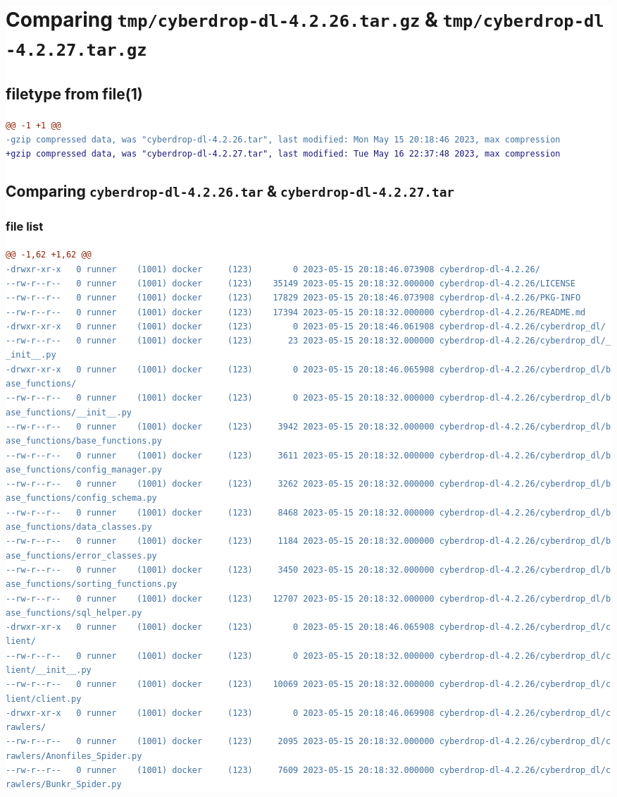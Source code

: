 # Comparing `tmp/cyberdrop-dl-4.2.26.tar.gz` & `tmp/cyberdrop-dl-4.2.27.tar.gz`

## filetype from file(1)

```diff
@@ -1 +1 @@
-gzip compressed data, was "cyberdrop-dl-4.2.26.tar", last modified: Mon May 15 20:18:46 2023, max compression
+gzip compressed data, was "cyberdrop-dl-4.2.27.tar", last modified: Tue May 16 22:37:48 2023, max compression
```

## Comparing `cyberdrop-dl-4.2.26.tar` & `cyberdrop-dl-4.2.27.tar`

### file list

```diff
@@ -1,62 +1,62 @@
-drwxr-xr-x   0 runner    (1001) docker     (123)        0 2023-05-15 20:18:46.073908 cyberdrop-dl-4.2.26/
--rw-r--r--   0 runner    (1001) docker     (123)    35149 2023-05-15 20:18:32.000000 cyberdrop-dl-4.2.26/LICENSE
--rw-r--r--   0 runner    (1001) docker     (123)    17829 2023-05-15 20:18:46.073908 cyberdrop-dl-4.2.26/PKG-INFO
--rw-r--r--   0 runner    (1001) docker     (123)    17394 2023-05-15 20:18:32.000000 cyberdrop-dl-4.2.26/README.md
-drwxr-xr-x   0 runner    (1001) docker     (123)        0 2023-05-15 20:18:46.061908 cyberdrop-dl-4.2.26/cyberdrop_dl/
--rw-r--r--   0 runner    (1001) docker     (123)       23 2023-05-15 20:18:32.000000 cyberdrop-dl-4.2.26/cyberdrop_dl/__init__.py
-drwxr-xr-x   0 runner    (1001) docker     (123)        0 2023-05-15 20:18:46.065908 cyberdrop-dl-4.2.26/cyberdrop_dl/base_functions/
--rw-r--r--   0 runner    (1001) docker     (123)        0 2023-05-15 20:18:32.000000 cyberdrop-dl-4.2.26/cyberdrop_dl/base_functions/__init__.py
--rw-r--r--   0 runner    (1001) docker     (123)     3942 2023-05-15 20:18:32.000000 cyberdrop-dl-4.2.26/cyberdrop_dl/base_functions/base_functions.py
--rw-r--r--   0 runner    (1001) docker     (123)     3611 2023-05-15 20:18:32.000000 cyberdrop-dl-4.2.26/cyberdrop_dl/base_functions/config_manager.py
--rw-r--r--   0 runner    (1001) docker     (123)     3262 2023-05-15 20:18:32.000000 cyberdrop-dl-4.2.26/cyberdrop_dl/base_functions/config_schema.py
--rw-r--r--   0 runner    (1001) docker     (123)     8468 2023-05-15 20:18:32.000000 cyberdrop-dl-4.2.26/cyberdrop_dl/base_functions/data_classes.py
--rw-r--r--   0 runner    (1001) docker     (123)     1184 2023-05-15 20:18:32.000000 cyberdrop-dl-4.2.26/cyberdrop_dl/base_functions/error_classes.py
--rw-r--r--   0 runner    (1001) docker     (123)     3450 2023-05-15 20:18:32.000000 cyberdrop-dl-4.2.26/cyberdrop_dl/base_functions/sorting_functions.py
--rw-r--r--   0 runner    (1001) docker     (123)    12707 2023-05-15 20:18:32.000000 cyberdrop-dl-4.2.26/cyberdrop_dl/base_functions/sql_helper.py
-drwxr-xr-x   0 runner    (1001) docker     (123)        0 2023-05-15 20:18:46.065908 cyberdrop-dl-4.2.26/cyberdrop_dl/client/
--rw-r--r--   0 runner    (1001) docker     (123)        0 2023-05-15 20:18:32.000000 cyberdrop-dl-4.2.26/cyberdrop_dl/client/__init__.py
--rw-r--r--   0 runner    (1001) docker     (123)    10069 2023-05-15 20:18:32.000000 cyberdrop-dl-4.2.26/cyberdrop_dl/client/client.py
-drwxr-xr-x   0 runner    (1001) docker     (123)        0 2023-05-15 20:18:46.069908 cyberdrop-dl-4.2.26/cyberdrop_dl/crawlers/
--rw-r--r--   0 runner    (1001) docker     (123)     2095 2023-05-15 20:18:32.000000 cyberdrop-dl-4.2.26/cyberdrop_dl/crawlers/Anonfiles_Spider.py
--rw-r--r--   0 runner    (1001) docker     (123)     7609 2023-05-15 20:18:32.000000 cyberdrop-dl-4.2.26/cyberdrop_dl/crawlers/Bunkr_Spider.py
```